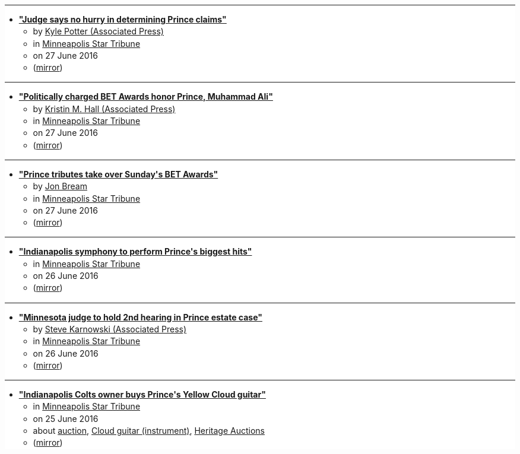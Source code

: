 ----

 - [**"Judge says no hurry in determining Prince claims"**](https://www.startribune.com/prince-estate-case-heads-back-to-minnesota-courtroom/384482541/)
    - by [Kyle Potter (Associated Press)](../../../authors/associated-press/kyle-potter/index.md)
    - in [Minneapolis Star Tribune](../../../publications/k-o/minneapolis-star-tribune/index.md)
    - on 27 June 2016
    - ([mirror](https://web.archive.org/web/*/https://www.startribune.com/prince-estate-case-heads-back-to-minnesota-courtroom/384482541/))

----

 - [**"Politically charged BET Awards honor Prince, Muhammad Ali"**](https://www.startribune.com/politically-charged-bet-awards-honor-prince-muhammad-ali/384492881/)
    - by [Kristin M. Hall (Associated Press)](../../../authors/associated-press/kristin-m-hall/index.md)
    - in [Minneapolis Star Tribune](../../../publications/k-o/minneapolis-star-tribune/index.md)
    - on 27 June 2016
    - ([mirror](https://web.archive.org/web/*/https://www.startribune.com/politically-charged-bet-awards-honor-prince-muhammad-ali/384492881/))

----

 - [**"Prince tributes take over Sunday's BET Awards"**](https://www.startribune.com/prince-tributes-take-over-sunday-s-bet-awards/384478721/)
    - by [Jon Bream](../../../authors/jon-bream/index.md)
    - in [Minneapolis Star Tribune](../../../publications/k-o/minneapolis-star-tribune/index.md)
    - on 27 June 2016
    - ([mirror](https://web.archive.org/web/*/https://www.startribune.com/prince-tributes-take-over-sunday-s-bet-awards/384478721/))

----

 - [**"Indianapolis symphony to perform Prince's biggest hits"**](https://www.startribune.com/indianapolis-symphony-to-perform-prince-s-biggest-hits/384455631/)
    - in [Minneapolis Star Tribune](../../../publications/k-o/minneapolis-star-tribune/index.md)
    - on 26 June 2016
    - ([mirror](https://web.archive.org/web/*/https://www.startribune.com/indianapolis-symphony-to-perform-prince-s-biggest-hits/384455631/))

----

 - [**"Minnesota judge to hold 2nd hearing in Prince estate case"**](https://www.startribune.com/minnesota-judge-to-hold-2nd-hearing-in-prince-estate-case/384440841/)
    - by [Steve Karnowski (Associated Press)](../../../authors/associated-press/steve-karnowski/index.md)
    - in [Minneapolis Star Tribune](../../../publications/k-o/minneapolis-star-tribune/index.md)
    - on 26 June 2016
    - ([mirror](https://web.archive.org/web/*/https://www.startribune.com/minnesota-judge-to-hold-2nd-hearing-in-prince-estate-case/384440841/))

----

 - [**"Indianapolis Colts owner buys Prince's Yellow Cloud guitar"**](https://www.startribune.com/indianapolis-colts-owner-buys-prince-s-yellow-cloud-guitar/384401501/)
    - in [Minneapolis Star Tribune](../../../publications/k-o/minneapolis-star-tribune/index.md)
    - on 25 June 2016
    - about [auction](../../../topics/auction/index.md), [Cloud guitar (instrument)](../../../topics/instrument/cloud-guitar/index.md), [Heritage Auctions](../../../topics/heritage-auctions/index.md)
    - ([mirror](https://web.archive.org/web/*/https://www.startribune.com/indianapolis-colts-owner-buys-prince-s-yellow-cloud-guitar/384401501/))
